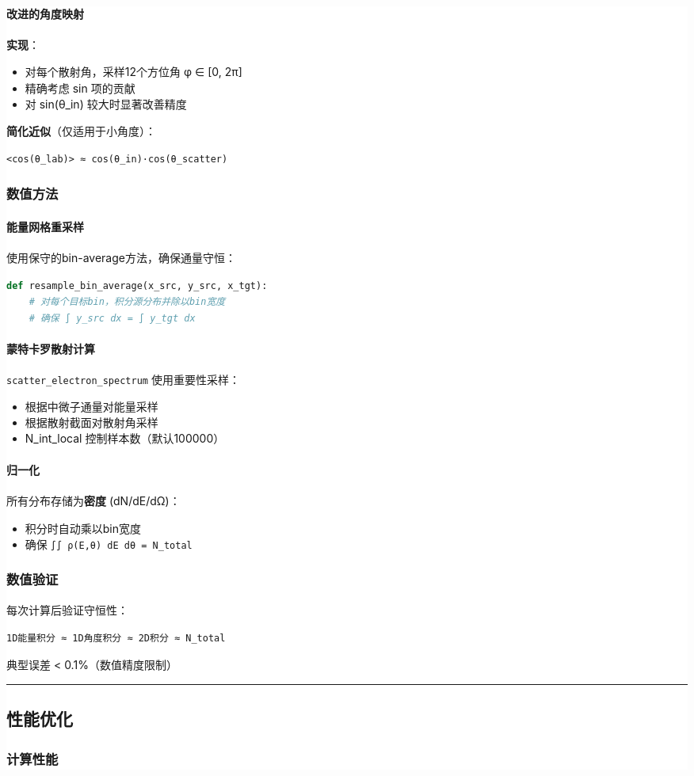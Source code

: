 #### 改进的角度映射

**实现**：

- 对每个散射角，采样12个方位角 φ ∈ [0, 2π]
- 精确考虑 sin 项的贡献
- 对 sin(θ_in) 较大时显著改善精度

**简化近似**（仅适用于小角度）：

```txt
<cos(θ_lab)> ≈ cos(θ_in)·cos(θ_scatter)
```

### 数值方法

#### 能量网格重采样

使用保守的bin-average方法，确保通量守恒：

```python
def resample_bin_average(x_src, y_src, x_tgt):
    # 对每个目标bin，积分源分布并除以bin宽度
    # 确保 ∫ y_src dx = ∫ y_tgt dx
```

#### 蒙特卡罗散射计算

`scatter_electron_spectrum` 使用重要性采样：

- 根据中微子通量对能量采样
- 根据散射截面对散射角采样
- N_int_local 控制样本数（默认100000）

#### 归一化

所有分布存储为**密度** (dN/dE/dΩ)：

- 积分时自动乘以bin宽度
- 确保 `∫∫ ρ(E,θ) dE dθ = N_total`

### 数值验证

每次计算后验证守恒性：

```txt
1D能量积分 ≈ 1D角度积分 ≈ 2D积分 ≈ N_total
```

典型误差 < 0.1%（数值精度限制）

---

## 性能优化

### 计算性能
